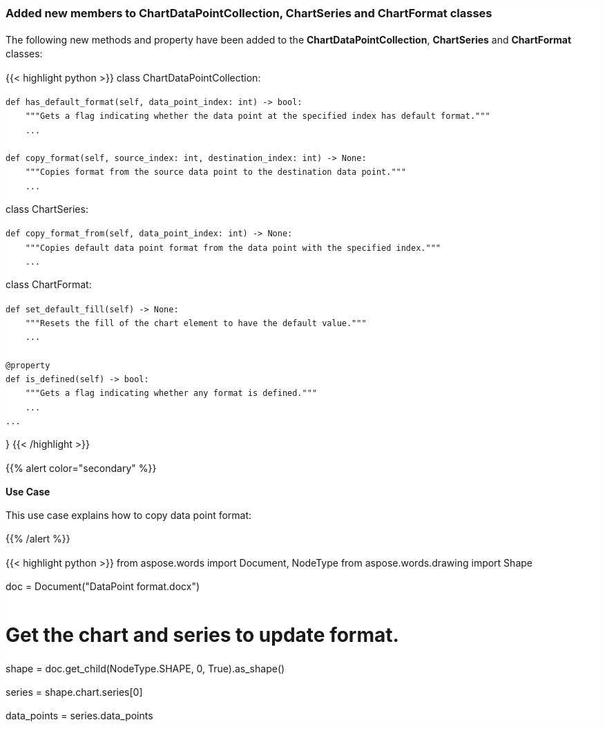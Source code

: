 ### Added new members to ChartDataPointCollection, ChartSeries and ChartFormat classes

The following new methods and property have been added to the **ChartDataPointCollection**, **ChartSeries** and **ChartFormat** classes:

{{< highlight python >}}
class ChartDataPointCollection:

    def has_default_format(self, data_point_index: int) -> bool:
        """Gets a flag indicating whether the data point at the specified index has default format."""
        ...

    def copy_format(self, source_index: int, destination_index: int) -> None:
        """Copies format from the source data point to the destination data point."""
        ...

class ChartSeries:

    def copy_format_from(self, data_point_index: int) -> None:
        """Copies default data point format from the data point with the specified index."""
        ...

class ChartFormat:

    def set_default_fill(self) -> None:
        """Resets the fill of the chart element to have the default value."""
        ...

    @property
    def is_defined(self) -> bool:
        """Gets a flag indicating whether any format is defined."""
        ...
    ...
}
{{< /highlight >}}

{{% alert color="secondary" %}}

**Use Case**

This use case explains how to copy data point format:

{{% /alert %}}

{{< highlight python >}}
from aspose.words import Document, NodeType
from aspose.words.drawing import Shape

doc = Document("DataPoint format.docx")

# Get the chart and series to update format.
shape = doc.get_child(NodeType.SHAPE, 0, True).as_shape()

series = shape.chart.series[0]

data_points = series.data_points
